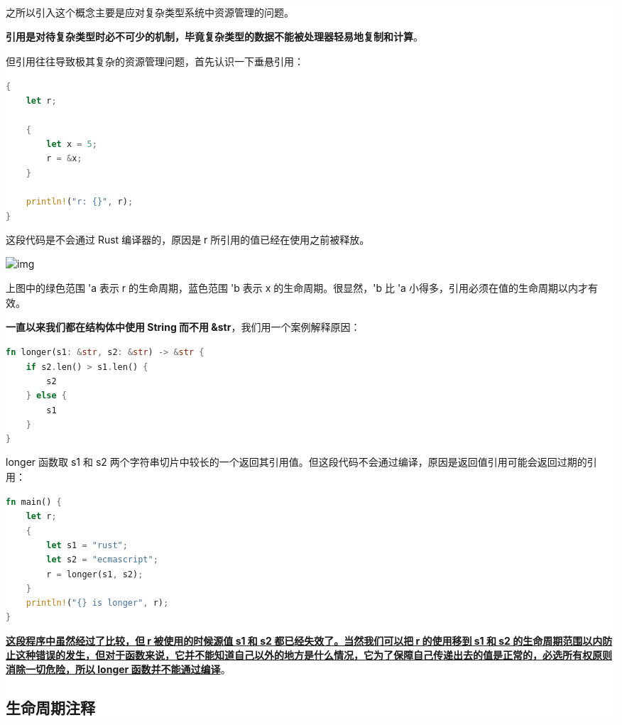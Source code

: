 之所以引入这个概念主要是应对复杂类型系统中资源管理的问题。

**引用是对待复杂类型时必不可少的机制，毕竟复杂类型的数据不能被处理器轻易地复制和计算**。

但引用往往导致极其复杂的资源管理问题，首先认识一下垂悬引用：

```rust
{
    let r;

    {
        let x = 5;
        r = &x;
    }

    println!("r: {}", r);
}
```

这段代码是不会通过 Rust 编译器的，原因是 r 所引用的值已经在使用之前被释放。

![img](https://www.runoob.com/wp-content/uploads/2020/04/rust-lifetime1.png)

上图中的绿色范围 'a 表示 r 的生命周期，蓝色范围 'b 表示 x 的生命周期。很显然，'b 比 'a 小得多，引用必须在值的生命周期以内才有效。

**一直以来我们都在结构体中使用 String 而不用 &str**，我们用一个案例解释原因：

```rust
fn longer(s1: &str, s2: &str) -> &str {
    if s2.len() > s1.len() {
        s2
    } else {
        s1
    }
}
```

longer 函数取 s1 和 s2 两个字符串切片中较长的一个返回其引用值。但这段代码不会通过编译，原因是返回值引用可能会返回过期的引用：

```rust
fn main() {
    let r;
    {
        let s1 = "rust";
        let s2 = "ecmascript";
        r = longer(s1, s2);
    }
    println!("{} is longer", r);
}
```

<u>**这段程序中虽然经过了比较，但 r 被使用的时候源值 s1 和 s2 都已经失效了。当然我们可以把 r 的使用移到 s1 和 s2 的生命周期范围以内防止这种错误的发生，但对于函数来说，它并不能知道自己以外的地方是什么情况，它为了保障自己传递出去的值是正常的，必选所有权原则消除一切危险，所以 longer 函数并不能通过编译**</u>。

## 生命周期注释
